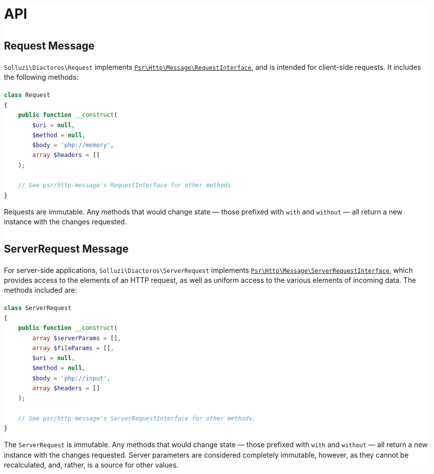 # API

## Request Message

`Solluzi\Diactoros\Request` implements [`Psr\Http\Message\RequestInterface`](https://github.com/php-fig/http-message/blob/master/src/RequestInterface.php),
and is intended for client-side requests. It includes the following methods:

```php
class Request
{
    public function __construct(
        $uri = null,
        $method = null,
        $body = 'php://memory',
        array $headers = []
    );

    // See psr/http-message's RequestInterface for other methods
}
```

Requests are immutable. Any methods that would change state &mdash; those prefixed with `with` and
`without` &mdash; all return a new instance with the changes requested.

## ServerRequest Message

For server-side applications, `Solluzi\Diactoros\ServerRequest` implements
[`Psr\Http\Message\ServerRequestInterface`](https://github.com/php-fig/http-message/blob/master/src/ServerRequestInterface.php),
which provides access to the elements of an HTTP request, as well as uniform access to the various
elements of incoming data. The methods included are:

```php
class ServerRequest
{
    public function __construct(
        array $serverParams = [],
        array $fileParams = [],
        $uri = null,
        $method = null,
        $body = 'php://input',
        array $headers = []
    );

    // See psr/http-message's ServerRequestInterface for other methods.
}
```

The `ServerRequest` is immutable. Any methods that would change state &mdash; those prefixed with `with`
and `without` &mdash; all return a new instance with the changes requested. Server parameters are
considered completely immutable, however, as they cannot be recalculated, and, rather, is a source
for other values.
